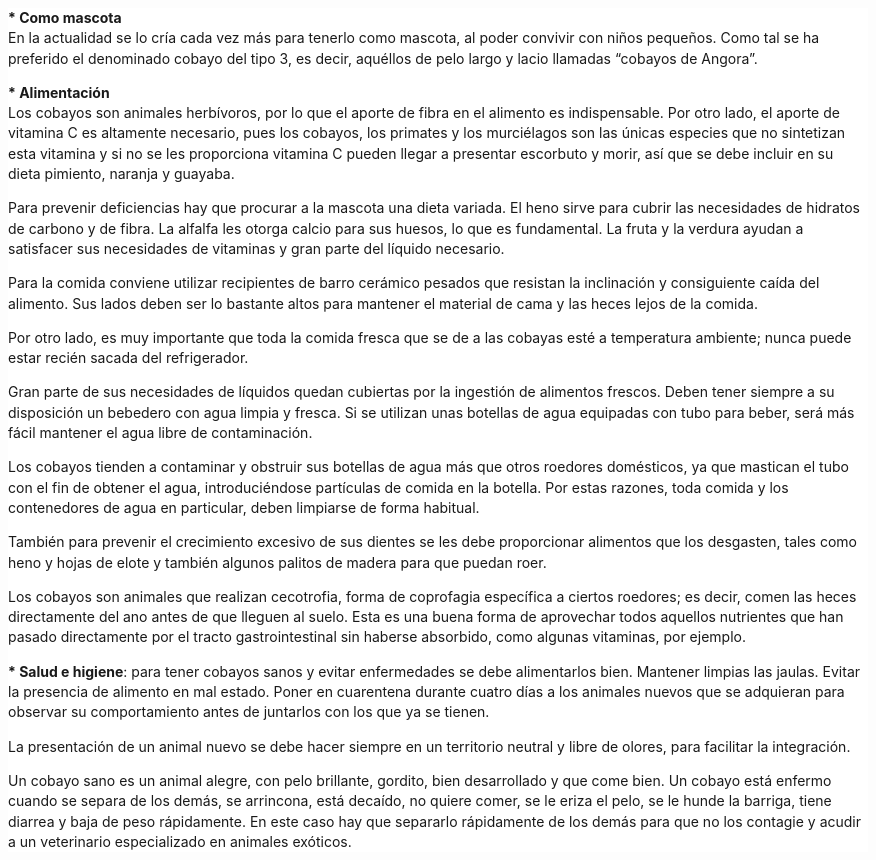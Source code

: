 **\* Como mascota**  
En la actualidad se lo cría cada vez más para tenerlo como mascota, al poder convivir con niños pequeños. Como tal se ha preferido el denominado cobayo del tipo 3, es decir, aquéllos de pelo largo y lacio llamadas “cobayos de Angora”.

**\* Alimentación**  
Los cobayos son animales herbívoros, por lo que el aporte de fibra en el alimento es indispensable. Por otro lado, el aporte de vitamina C es altamente necesario, pues los cobayos, los primates y los murciélagos son las únicas especies que no sintetizan esta vitamina y si no se les proporciona vitamina C pueden llegar a presentar escorbuto y morir, así que se debe incluir en su dieta pimiento, naranja y guayaba.

Para prevenir deficiencias hay que procurar a la mascota una dieta variada. El heno sirve para cubrir las necesidades de hidratos de carbono y de fibra. La alfalfa les otorga calcio para sus huesos, lo que es fundamental. La fruta y la verdura ayudan a satisfacer sus necesidades de vitaminas y gran parte del líquido necesario.

Para la comida conviene utilizar recipientes de barro cerámico pesados que resistan la inclinación y consiguiente caída del alimento. Sus lados deben ser lo bastante altos para mantener el material de cama y las heces lejos de la comida.

Por otro lado, es muy importante que toda la comida fresca que se de a las cobayas esté a temperatura ambiente; nunca puede estar recién sacada del refrigerador.

Gran parte de sus necesidades de líquidos quedan cubiertas por la ingestión de alimentos frescos. Deben tener siempre a su disposición un bebedero con agua limpia y fresca. Si se utilizan unas botellas de agua equipadas con tubo para beber, será más fácil mantener el agua libre de contaminación.

Los cobayos tienden a contaminar y obstruir sus botellas de agua más que otros roedores domésticos, ya que mastican el tubo con el fin de obtener el agua, introduciéndose partículas de comida en la botella. Por estas razones, toda comida y los contenedores de agua en particular, deben limpiarse de forma habitual.

También para prevenir el crecimiento excesivo de sus dientes se les debe proporcionar alimentos que los desgasten, tales como heno y hojas de elote y también algunos palitos de madera para que puedan roer.

Los cobayos son animales que realizan cecotrofia, forma de coprofagia específica a ciertos roedores; es decir, comen las heces directamente del ano antes de que lleguen al suelo. Esta es una buena forma de aprovechar todos aquellos nutrientes que han pasado directamente por el tracto gastrointestinal sin haberse absorbido, como algunas vitaminas, por ejemplo.

**\* Salud e higiene**: para tener cobayos sanos y evitar enfermedades se debe alimentarlos bien. Mantener limpias las jaulas. Evitar la presencia de alimento en mal estado. Poner en cuarentena durante cuatro días a los animales nuevos que se adquieran para observar su comportamiento antes de juntarlos con los que ya se tienen.

La presentación de un animal nuevo se debe hacer siempre en un territorio neutral y libre de olores, para facilitar la integración.

Un cobayo sano es un animal alegre, con pelo brillante, gordito, bien desarrollado y que come bien. Un cobayo está enfermo cuando se separa de los demás, se arrincona, está decaído, no quiere comer, se le eriza el pelo, se le hunde la barriga, tiene diarrea y baja de peso rápidamente. En este caso hay que separarlo rápidamente de los demás para que no los contagie y acudir a un veterinario especializado en animales exóticos.
